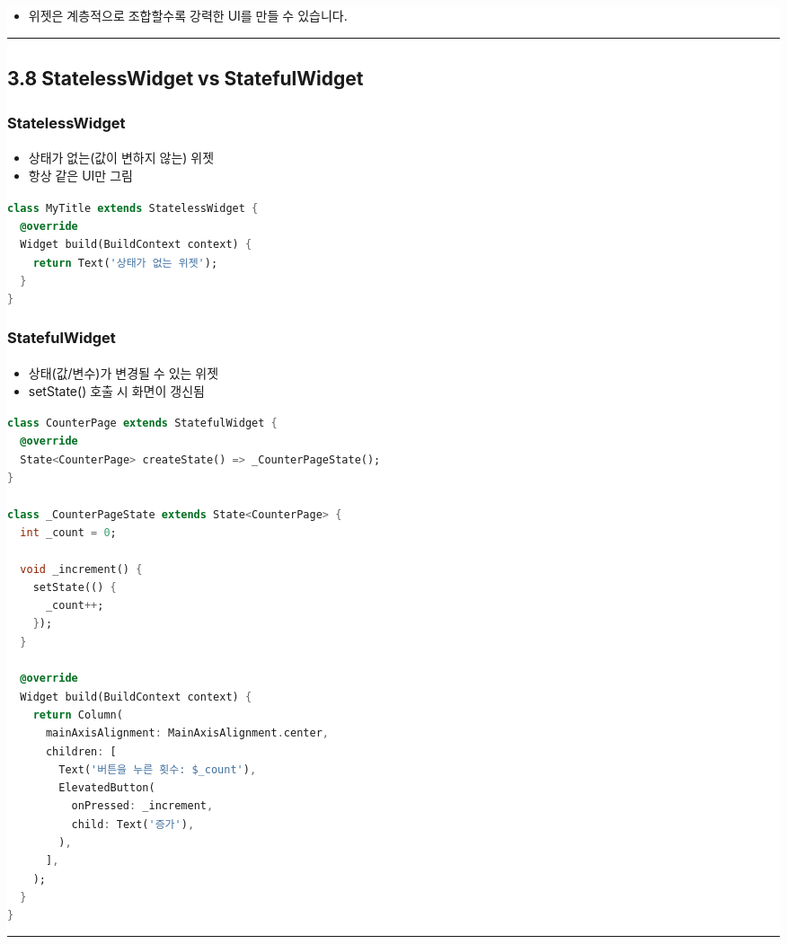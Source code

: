 * 위젯은 계층적으로 조합할수록 강력한 UI를 만들 수 있습니다.

---

## 3.8 StatelessWidget vs StatefulWidget

### StatelessWidget

* 상태가 없는(값이 변하지 않는) 위젯
* 항상 같은 UI만 그림

```dart
class MyTitle extends StatelessWidget {
  @override
  Widget build(BuildContext context) {
    return Text('상태가 없는 위젯');
  }
}
```

### StatefulWidget

* 상태(값/변수)가 변경될 수 있는 위젯
* setState() 호출 시 화면이 갱신됨

```dart
class CounterPage extends StatefulWidget {
  @override
  State<CounterPage> createState() => _CounterPageState();
}

class _CounterPageState extends State<CounterPage> {
  int _count = 0;

  void _increment() {
    setState(() {
      _count++;
    });
  }

  @override
  Widget build(BuildContext context) {
    return Column(
      mainAxisAlignment: MainAxisAlignment.center,
      children: [
        Text('버튼을 누른 횟수: $_count'),
        ElevatedButton(
          onPressed: _increment,
          child: Text('증가'),
        ),
      ],
    );
  }
}
```

---